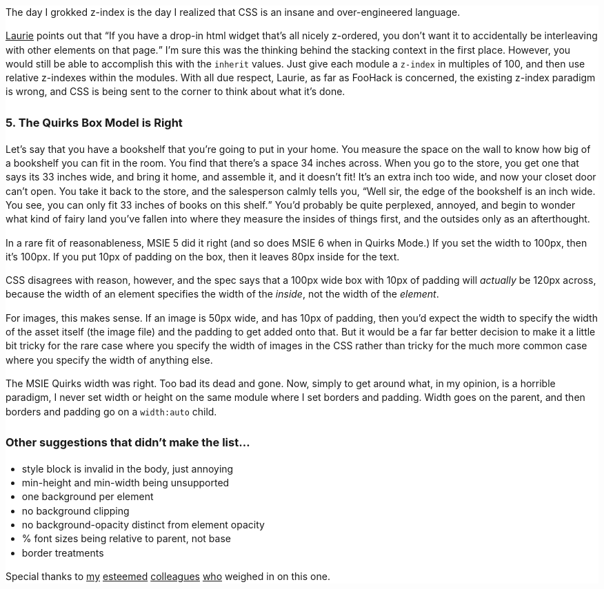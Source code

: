 <p>The day I grokked z-index is the day I realized that CSS is an insane and over-engineered language.</p>

<p><a href="http://seldo.com">Laurie</a> points out that <q>If you have a drop-in html widget that&rsquo;s all nicely z-ordered, you don&rsquo;t want it to accidentally be interleaving with other elements on that page.</q>  I&rsquo;m sure this was the thinking behind the stacking context in the first place.  However, you would still be able to accomplish this with the <code>inherit</code> values.  Just give each module a <code>z-index</code> in multiples of 100, and then use relative z-indexes within the modules.  With all due respect, Laurie, as far as FooHack is concerned, the existing z-index paradigm is wrong, and CSS is being sent to the corner to think about what it&rsquo;s done.</p>

<h3 id="quirks_is_right">5. The Quirks Box Model is Right</h3>

<p>Let&rsquo;s say that you have a bookshelf that you&rsquo;re going to put in your home.  You measure the space on the wall to know how big of a bookshelf you can fit in the room.  You find that there&rsquo;s a space 34 inches across.  When you go to the store, you get one that says its 33 inches wide, and bring it home, and assemble it, and it doesn&rsquo;t fit!  It&rsquo;s an extra inch too wide, and now your closet door can&rsquo;t open.  You take it back to the store, and the salesperson calmly tells you, <q>Well sir, the edge of the bookshelf is an inch wide.  You see, you can only fit 33 inches of books on this shelf.</q>  You&rsquo;d probably be quite perplexed, annoyed, and begin to wonder what kind of fairy land you&rsquo;ve fallen into where they measure the insides of things first, and the outsides only as an afterthought.</p>

<p>In a rare fit of reasonableness, MSIE 5 did it right (and so does MSIE 6 when in Quirks Mode.)  If you set the width to 100px, then it&rsquo;s 100px.  If you put 10px of padding on the box, then it leaves 80px inside for the text.</p>

<p>CSS disagrees with reason, however, and the spec says that a 100px wide box with 10px of padding will <em>actually</em> be 120px across, because the width of an element specifies the width of the <em>inside</em>, not the width of the <em>element</em>.</p>

<p>For images, this makes sense.  If an image is 50px wide, and has 10px of padding, then you&rsquo;d expect the width to specify the width of the asset itself (the image file) and the padding to get added onto that.  But it would be a far far better decision to make it a little bit tricky for the rare case where you specify the width of images in the CSS rather than tricky for the much more common case where you specify the width of anything else.</p>

<p>The MSIE Quirks width was right.  Too bad its dead and gone.  Now, simply to get around what, in my opinion, is a horrible paradigm, I never set width or height on the same module where I set borders and padding.  Width goes on the parent, and then borders and padding go on a <code class="css">width:auto</code> child.</p>

<h3>Other suggestions that didn&rsquo;t make the list&hellip;</h3>

<ul><li>style block is invalid in the body, just annoying</li>
    <li>min-height and min-width being unsupported</li>
    <li>one background per element</li>
    <li>no background clipping</li>
    <li>no background-opacity distinct from element opacity</li>
    <li>% font sizes being relative to parent, not base</li>
    <li>border treatments</li>
</ul><p>Special thanks to <a href="http://twitter.com/pixelarchitect">my</a> <a href="http://www.linkedin.com/in/geoffreyblair">esteemed</a> <a href="http://www.seldo.com/">colleagues</a> <a href="http://gamaiel.zavala.com">who</a> weighed in on this one.</p>
